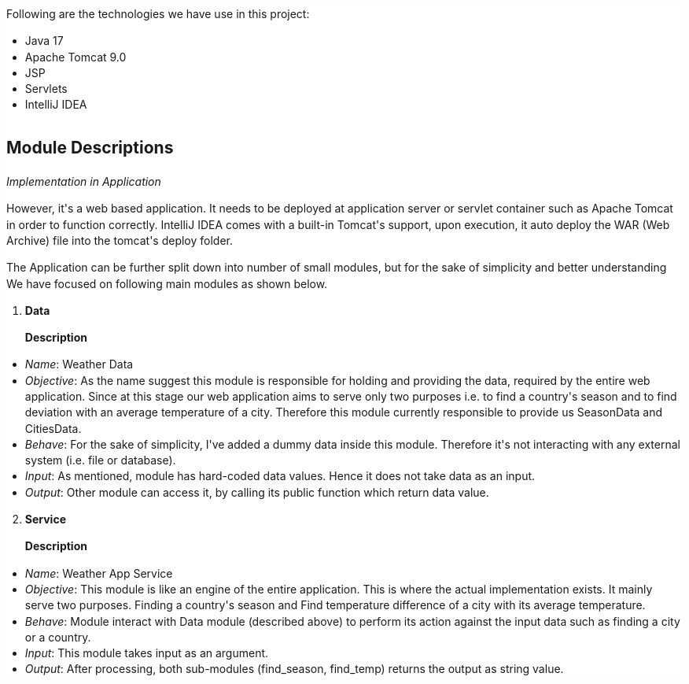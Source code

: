 Following are the technologies we have use in this project:

- Java 17
- Apache Tomcat 9.0
- JSP
- Servlets
- IntelliJ IDEA

## Module Descriptions

_Implementation in Application_

However, it's a web based application. It needs to be deployed at application server or servlet container such as Apache Tomcat in order
to function correctly. IntelliJ IDEA comes with a built-in Tomcat's
support, upon execution, it auto deploy the WAR (Web Archive) file into
the tomcat's deploy folder.

The Application can be further split down into number of small modules,
but for the sake of simplicity and better understanding We have focused on
following main modules as shown below.

1.  **Data**

    **Description**

- _Name_: Weather Data
- _Objective_: As the name suggest this module is responsible for
  holding and providing the data, required by the entire web
  application. Since at this stage our web application aims to serve
  only two purposes i.e. to find a country\'s season and to find
  deviation with an average temperature of a city. Therefore this
  module currently responsible to provide us SeasonData and
  CitiesData.
- _Behave_: For the sake of simplicity, I\'ve added a dummy data
  inside this module. Therefore it's not interacting with any external
  system (i.e. file or database).
- _Input_: As mentioned, module has hard-coded data values. Hence it does not take data as an input.
- _Output_: Other module can access it, by calling its public function which return data value.

2.  **Service**

    **Description**

- _Name_: Weather App Service
- _Objective_: This module is like an engine of the entire
  application. This is where the actual implementation exists. It
  mainly serve two purposes. Finding a country\'s season and Find
  temperature difference of a city with its average temperature.
- _Behave_: Module interact with Data module (described above) to
  perform its action against the input data such as finding a city or
  a country.
- _Input_: This module takes input as an argument.
- _Output_: After processing, both sub-modules (find_season, find_temp) returns the output as string value.
